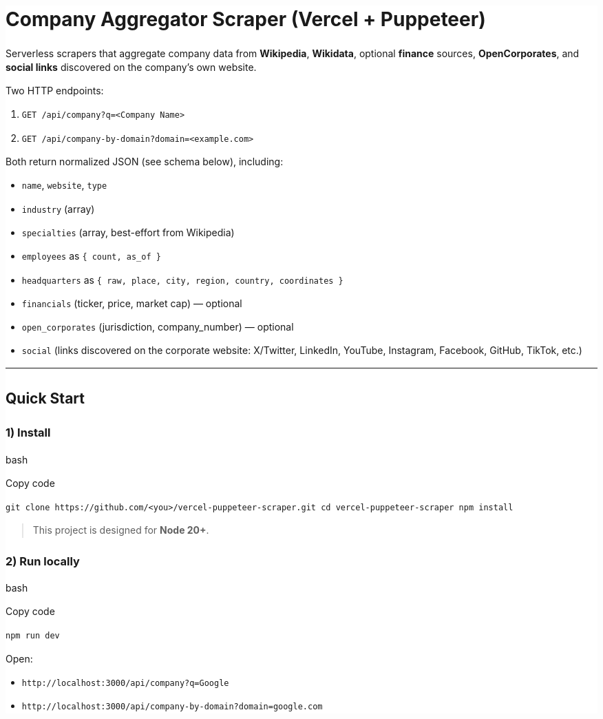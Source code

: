 Company Aggregator Scraper (Vercel + Puppeteer)
===============================================

Serverless scrapers that aggregate company data from **Wikipedia**, **Wikidata**, optional **finance** sources, **OpenCorporates**, and **social links** discovered on the company’s own website.

Two HTTP endpoints:

1.  `GET /api/company?q=<Company Name>`
    
2.  `GET /api/company-by-domain?domain=<example.com>`
    

Both return normalized JSON (see schema below), including:

*   `name`, `website`, `type`
    
*   `industry` (array)
    
*   `specialties` (array, best-effort from Wikipedia)
    
*   `employees` as `{ count, as_of }`
    
*   `headquarters` as `{ raw, place, city, region, country, coordinates }`
    
*   `financials` (ticker, price, market cap) — optional
    
*   `open_corporates` (jurisdiction, company\_number) — optional
    
*   `social` (links discovered on the corporate website: X/Twitter, LinkedIn, YouTube, Instagram, Facebook, GitHub, TikTok, etc.)
    

* * *

Quick Start
-----------

### 1) Install

bash

Copy code

`git clone https://github.com/<you>/vercel-puppeteer-scraper.git cd vercel-puppeteer-scraper npm install`

> This project is designed for **Node 20+**.

### 2) Run locally

bash

Copy code

`npm run dev`

Open:

*   `http://localhost:3000/api/company?q=Google`
    
*   `http://localhost:3000/api/company-by-domain?domain=google.com`
    
